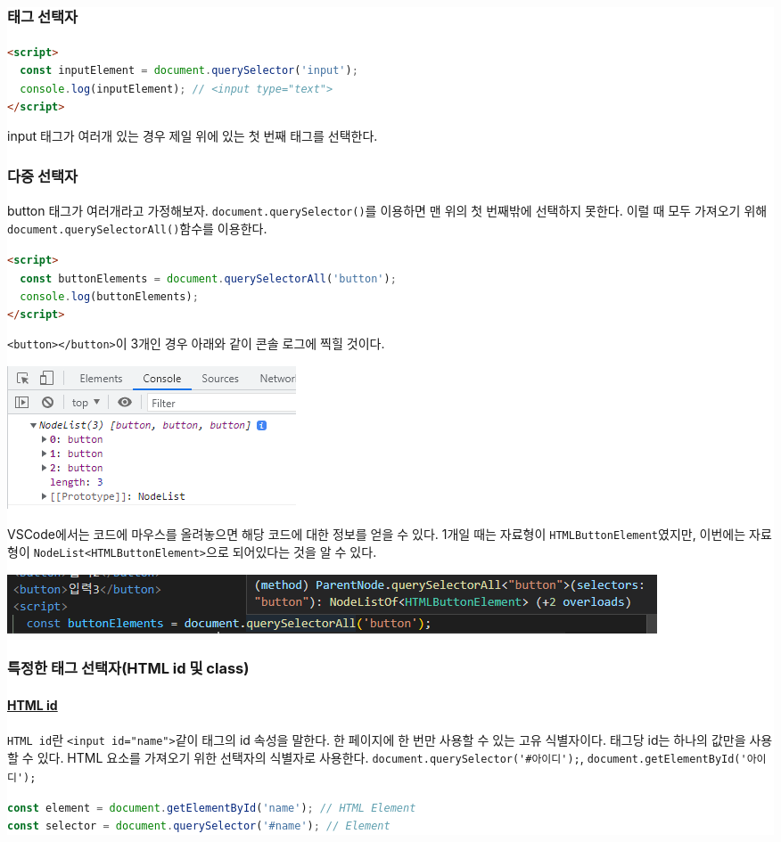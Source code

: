 ### 태그 선택자

```html
<script>
  const inputElement = document.querySelector('input');
  console.log(inputElement); // <input type="text">
</script>
```

input 태그가 여러개 있는 경우 제일 위에 있는 첫 번째 태그를 선택한다.

### 다중 선택자

button 태그가 여러개라고 가정해보자. `document.querySelector()`를 이용하면 맨 위의 첫 번째밖에 선택하지 못한다. 이럴 때 모두 가져오기 위해 `document.querySelectorAll()`함수를 이용한다.

```html
<script>
  const buttonElements = document.querySelectorAll('button');
  console.log(buttonElements);
</script>
```

`<button></button>`이 3개인 경우 아래와 같이 콘솔 로그에 찍힐 것이다.

![querySelectorAll](images/query-selector-all.webp)

VSCode에서는 코드에 마우스를 올려놓으면 해당 코드에 대한 정보를 얻을 수 있다. 1개일 때는 자료형이 `HTMLButtonElement`였지만, 이번에는 자료형이 `NodeList<HTMLButtonElement>`으로 되어있다는 것을 알 수 있다.

![querySelectorAll type](images/query-selector-all-type.webp)

### 특정한 태그 선택자(HTML id 및 class)

#### [HTML id](https://developer.mozilla.org/ko/docs/Web/HTML/Global_attributes/id)

`HTML id`란 `<input id="name">`같이 태그의 id 속성을 말한다. 한 페이지에 한 번만 사용할 수 있는 고유 식별자이다. 태그당 id는 하나의 값만을 사용할 수 있다. HTML 요소를  가져오기 위한 선택자의 식별자로 사용한다.
`document.querySelector('#아이디');`, `document.getElementById('아이디');`

```js
const element = document.getElementById('name'); // HTML Element
const selector = document.querySelector('#name'); // Element
```
